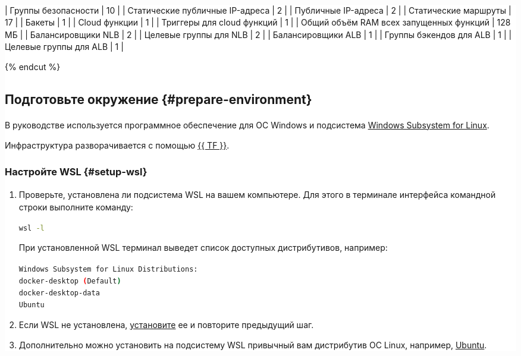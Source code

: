    | Группы безопасности | 10 |
   | Статические публичные IP-адреса | 2 |
   | Публичные IP-адреса | 2 |
   | Статические маршруты | 17 |
   | Бакеты | 1 |
   | Cloud функции | 1 |
   | Триггеры для cloud функций | 1 |
   | Общий объём RAM всех запущенных функций | 128 МБ |
   | Балансировщики NLB | 2 |
   | Целевые группы для NLB | 2 |
   | Балансировщики ALB | 1 |
   | Группы бэкендов для ALB | 1 |
   | Целевые группы для ALB | 1 |

{% endcut %}

## Подготовьте окружение {#prepare-environment}

В руководстве используется программное обеспечение для ОС Windows и подсистема [Windows Subsystem for Linux](https://ru.wikipedia.org/wiki/Windows_Subsystem_for_Linux).

Инфраструктура разворачивается с помощью [{{ TF }}](https://www.terraform.io/).

### Настройте WSL {#setup-wsl}

1. Проверьте, установлена ли подсистема WSL на вашем компьютере. Для этого в терминале интерфейса командной строки выполните команду:

   ```bash
   wsl -l
   ```

   При установленной WSL терминал выведет список доступных дистрибутивов, например:

   ```bash
   Windows Subsystem for Linux Distributions:
   docker-desktop (Default)
   docker-desktop-data
   Ubuntu
   ```

1. Если WSL не установлена, [установите](https://learn.microsoft.com/en-us/windows/wsl/install) ее и повторите предыдущий шаг.
1. Дополнительно можно установить на подсистему WSL привычный вам дистрибутив ОС Linux, например, [Ubuntu](https://ubuntu.com/tutorials/install-ubuntu-on-wsl2-on-windows-11-with-gui-support#1-overview).
